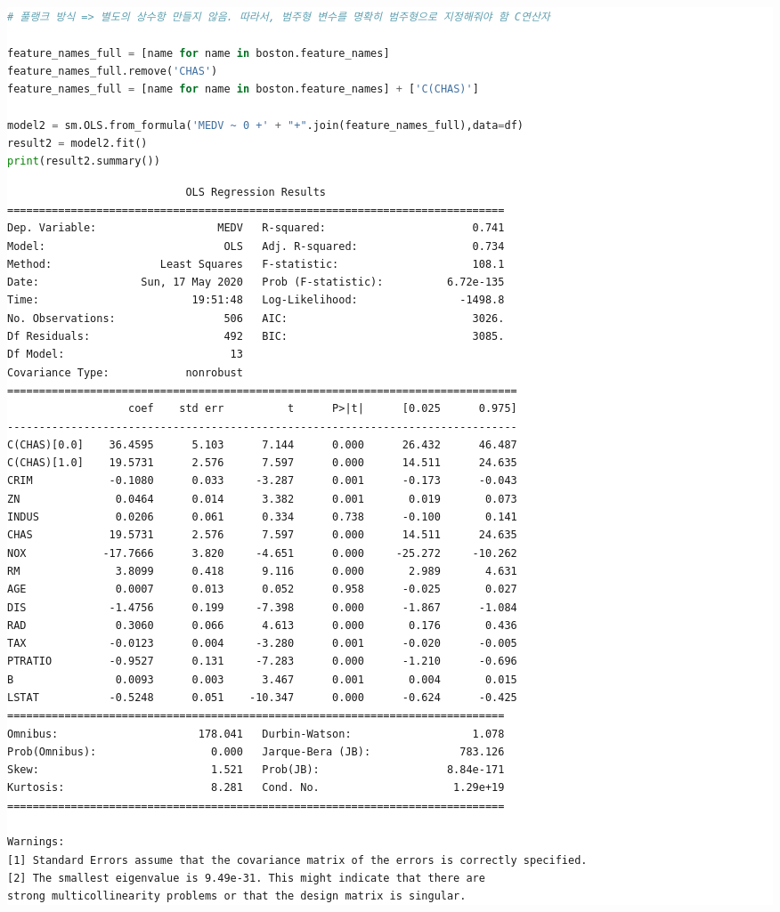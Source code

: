 


```python
# 풀랭크 방식 => 별도의 상수항 만들지 않음. 따라서, 범주형 변수를 명확히 범주형으로 지정해줘야 함 C연산자

feature_names_full = [name for name in boston.feature_names]
feature_names_full.remove('CHAS')
feature_names_full = [name for name in boston.feature_names] + ['C(CHAS)']

model2 = sm.OLS.from_formula('MEDV ~ 0 +' + "+".join(feature_names_full),data=df)
result2 = model2.fit()
print(result2.summary())
```

                                OLS Regression Results                            
    ==============================================================================
    Dep. Variable:                   MEDV   R-squared:                       0.741
    Model:                            OLS   Adj. R-squared:                  0.734
    Method:                 Least Squares   F-statistic:                     108.1
    Date:                Sun, 17 May 2020   Prob (F-statistic):          6.72e-135
    Time:                        19:51:48   Log-Likelihood:                -1498.8
    No. Observations:                 506   AIC:                             3026.
    Df Residuals:                     492   BIC:                             3085.
    Df Model:                          13                                         
    Covariance Type:            nonrobust                                         
    ================================================================================
                       coef    std err          t      P>|t|      [0.025      0.975]
    --------------------------------------------------------------------------------
    C(CHAS)[0.0]    36.4595      5.103      7.144      0.000      26.432      46.487
    C(CHAS)[1.0]    19.5731      2.576      7.597      0.000      14.511      24.635
    CRIM            -0.1080      0.033     -3.287      0.001      -0.173      -0.043
    ZN               0.0464      0.014      3.382      0.001       0.019       0.073
    INDUS            0.0206      0.061      0.334      0.738      -0.100       0.141
    CHAS            19.5731      2.576      7.597      0.000      14.511      24.635
    NOX            -17.7666      3.820     -4.651      0.000     -25.272     -10.262
    RM               3.8099      0.418      9.116      0.000       2.989       4.631
    AGE              0.0007      0.013      0.052      0.958      -0.025       0.027
    DIS             -1.4756      0.199     -7.398      0.000      -1.867      -1.084
    RAD              0.3060      0.066      4.613      0.000       0.176       0.436
    TAX             -0.0123      0.004     -3.280      0.001      -0.020      -0.005
    PTRATIO         -0.9527      0.131     -7.283      0.000      -1.210      -0.696
    B                0.0093      0.003      3.467      0.001       0.004       0.015
    LSTAT           -0.5248      0.051    -10.347      0.000      -0.624      -0.425
    ==============================================================================
    Omnibus:                      178.041   Durbin-Watson:                   1.078
    Prob(Omnibus):                  0.000   Jarque-Bera (JB):              783.126
    Skew:                           1.521   Prob(JB):                    8.84e-171
    Kurtosis:                       8.281   Cond. No.                     1.29e+19
    ==============================================================================
    
    Warnings:
    [1] Standard Errors assume that the covariance matrix of the errors is correctly specified.
    [2] The smallest eigenvalue is 9.49e-31. This might indicate that there are
    strong multicollinearity problems or that the design matrix is singular.
